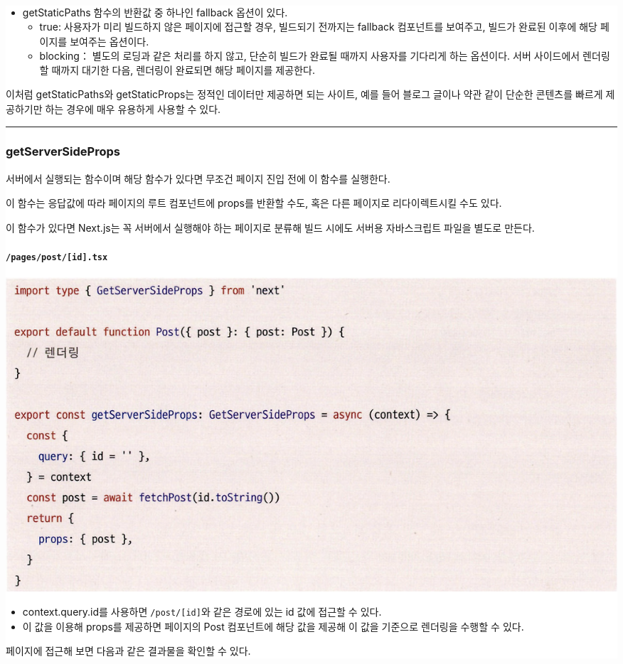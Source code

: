 - getStaticPaths 함수의 반환값 중 하나인 fallback 옵션이 있다.
  - true: 사용자가 미리 빌드하지 않은 페이지에 접근할 경우, 빌드되기 전까지는 fallback 컴포넌트를 보여주고, 빌드가 완료된 이후에 해당 페이지를 보여주는 옵션이다.
  - blocking： 별도의 로딩과 같은 처리를 하지 않고, 단순히 빌드가 완료될 때까지 사용자를 기다리게 하는 옵션이다. 서버 사이드에서 렌더링할 때까지 대기한 다음, 렌더링이 완료되면 해당 페이지를 제공한다.

이처럼 getStaticPaths와 getStaticProps는 정적인 데이터만 제공하면 되는 사이트, 예를 들어 블로그 글이나 약관 같이 단순한 콘텐츠를 빠르게 제공하기만 하는 경우에 매우 유용하게 사용할 수 있다.

---

### getServerSideProps

서버에서 실행되는 함수이며 해당 함수가 있다면 무조건 페이지 진입 전에 이 함수를 실행한다.

이 함수는 응답값에 따라 페이지의 루트 컴포넌트에 props를 반환할 수도, 혹은 다른 페이지로 리다이렉트시킬 수도 있다.

이 함수가 있다면 Next.js는 꼭 서버에서 실행해야 하는 페이지로 분류해 빌드 시에도 서버용 자바스크립트 파일을 별도로 만든다.

#### `/pages/post/[id].tsx`

![alt text](image-14.png)

- context.query.id를 사용하면 `/post/[id]`와 같은 경로에 있는 id 값에 접근할 수 있다.
- 이 값을 이용해 props를 제공하면 페이지의 Post 컴포넌트에 해당 값을 제공해 이 값을 기준으로 렌더링을 수행할 수 있다.

페이지에 접근해 보면 다음과 같은 결과물을 확인할 수 있다.